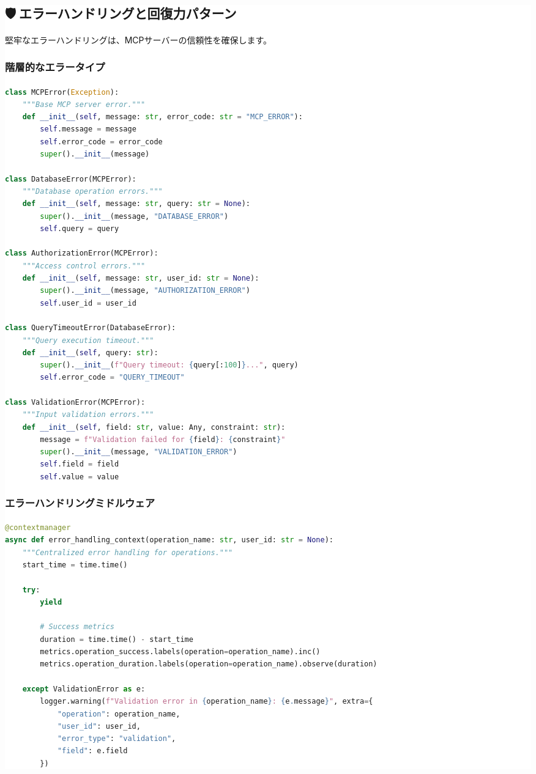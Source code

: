 ## 🛡️ エラーハンドリングと回復力パターン

堅牢なエラーハンドリングは、MCPサーバーの信頼性を確保します。

### 階層的なエラータイプ

```python
class MCPError(Exception):
    """Base MCP server error."""
    def __init__(self, message: str, error_code: str = "MCP_ERROR"):
        self.message = message
        self.error_code = error_code
        super().__init__(message)

class DatabaseError(MCPError):
    """Database operation errors."""
    def __init__(self, message: str, query: str = None):
        super().__init__(message, "DATABASE_ERROR")
        self.query = query

class AuthorizationError(MCPError):
    """Access control errors."""
    def __init__(self, message: str, user_id: str = None):
        super().__init__(message, "AUTHORIZATION_ERROR")
        self.user_id = user_id

class QueryTimeoutError(DatabaseError):
    """Query execution timeout."""
    def __init__(self, query: str):
        super().__init__(f"Query timeout: {query[:100]}...", query)
        self.error_code = "QUERY_TIMEOUT"

class ValidationError(MCPError):
    """Input validation errors."""
    def __init__(self, field: str, value: Any, constraint: str):
        message = f"Validation failed for {field}: {constraint}"
        super().__init__(message, "VALIDATION_ERROR")
        self.field = field
        self.value = value
```

### エラーハンドリングミドルウェア

```python
@contextmanager
async def error_handling_context(operation_name: str, user_id: str = None):
    """Centralized error handling for operations."""
    start_time = time.time()
    
    try:
        yield
        
        # Success metrics
        duration = time.time() - start_time
        metrics.operation_success.labels(operation=operation_name).inc()
        metrics.operation_duration.labels(operation=operation_name).observe(duration)
        
    except ValidationError as e:
        logger.warning(f"Validation error in {operation_name}: {e.message}", extra={
            "operation": operation_name,
            "user_id": user_id,
            "error_type": "validation",
            "field": e.field
        })
```